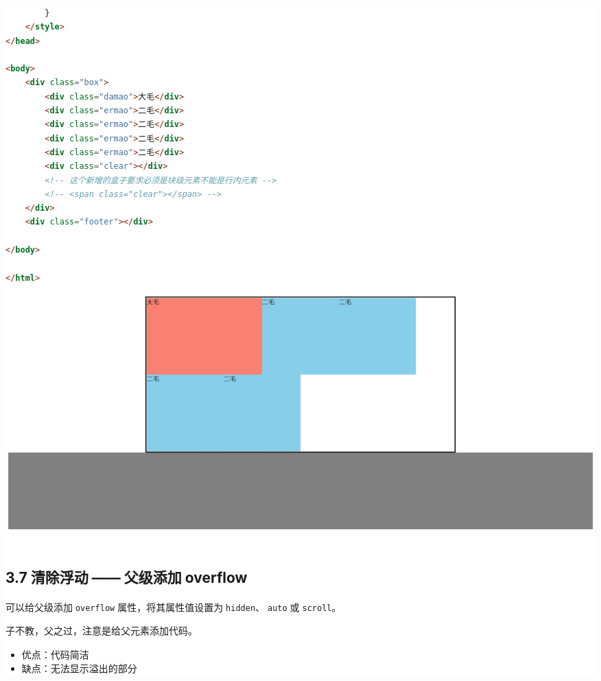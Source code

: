 ```html
        }
    </style>
</head>

<body>
    <div class="box">
        <div class="damao">大毛</div>
        <div class="ermao">二毛</div>
        <div class="ermao">二毛</div>
        <div class="ermao">二毛</div>
        <div class="ermao">二毛</div>
        <div class="clear"></div>
        <!-- 这个新增的盒子要求必须是块级元素不能是行内元素 -->
        <!-- <span class="clear"></span> -->
    </div>
    <div class="footer"></div>

</body>

</html>
```

![](mark-img/20210410140435474.jpg)

## 3.7 清除浮动 —— 父级添加 overflow

可以给父级添加 `overflow` 属性，将其属性值设置为 `hidden`、 `auto` 或 `scroll`。

子不教，父之过，注意是给父元素添加代码。

- 优点：代码简洁
- 缺点：无法显示溢出的部分
